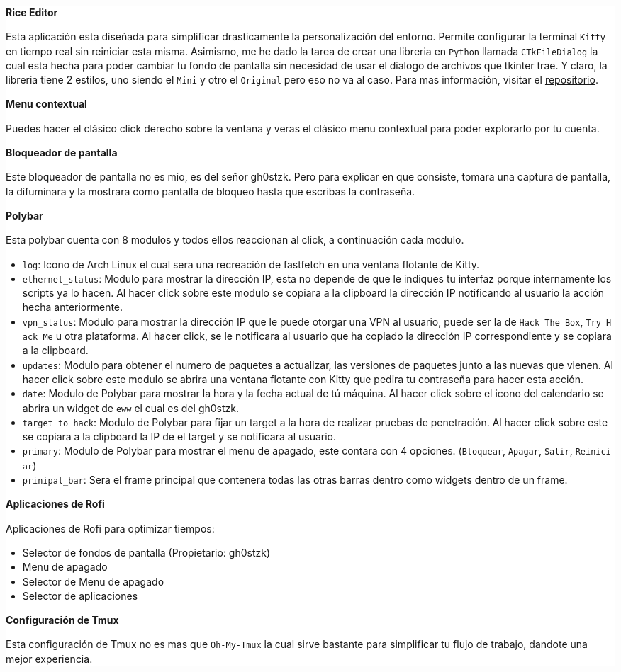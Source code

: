 **Rice Editor**

Esta aplicación esta diseñada para simplificar drasticamente la personalización del entorno. Permite configurar la terminal `Kitty` en tiempo real sin reiniciar esta misma. Asimismo, me he dado la tarea de crear una libreria en `Python` llamada `CTkFileDialog` la cual esta hecha para poder cambiar tu fondo de pantalla sin necesidad de usar el dialogo de archivos que tkinter trae. Y claro, la libreria tiene 2 estilos, uno siendo el `Mini` y otro el `Original` pero eso no va al caso. Para mas información, visitar el [repositorio](https://github.com/SelfDreamer/CTkFileDialog).

**Menu contextual**

Puedes hacer el clásico click derecho sobre la ventana y veras el clásico menu contextual para poder explorarlo por tu cuenta.

**Bloqueador de pantalla**

Este bloqueador de pantalla no es mio, es del señor gh0stzk. Pero para explicar en que consiste, tomara una captura de pantalla, la difuminara y la mostrara como pantalla de bloqueo hasta que escribas la contraseña.

**Polybar**

Esta polybar cuenta con 8 modulos y todos ellos reaccionan al click, a continuación cada modulo. 

- `log`: Icono de Arch Linux el cual sera una recreación de fastfetch en una ventana flotante de Kitty.
- `ethernet_status`: Modulo para mostrar la dirección IP, esta no depende de que le indiques tu interfaz porque internamente los scripts ya lo hacen. Al hacer click sobre este modulo se copiara a la clipboard la dirección IP notificando al usuario la acción hecha anteriormente.
- `vpn_status`: Modulo para mostrar la dirección IP que le puede otorgar una VPN al usuario, puede ser la de `Hack The Box`, `Try Hack Me` u otra plataforma. Al hacer click, se le notificara al usuario que ha copiado la dirección IP correspondiente y se copiara a la clipboard.
- `updates`: Modulo para obtener el numero de paquetes a actualizar, las versiones de paquetes junto a las nuevas que vienen. Al hacer click sobre este modulo se abrira una ventana flotante con Kitty que pedira tu contraseña para hacer esta acción.   
- `date`: Modulo de Polybar para mostrar la hora y la fecha actual de tú máquina. Al hacer click sobre el icono del calendario se abrira un widget de `eww` el cual es del gh0stzk.
- `target_to_hack`: Modulo de Polybar para fijar un target a la hora de realizar pruebas de penetración. Al hacer click sobre este se copiara a la clipboard la IP de el target y se notificara al usuario.
- `primary`: Modulo de Polybar para mostrar el menu de apagado, este contara con 4 opciones. (`Bloquear`, `Apagar`, `Salir`, `Reiniciar`)
- `prinipal_bar`: Sera el frame principal que contenera todas las otras barras dentro como widgets dentro de un frame.

**Aplicaciones de Rofi**

Aplicaciones de Rofi para optimizar tiempos:

- Selector de fondos de pantalla (Propietario: gh0stzk)
- Menu de apagado
- Selector de Menu de apagado
- Selector de aplicaciones

**Configuración de Tmux**

Esta configuración de Tmux no es mas que `Oh-My-Tmux` la cual sirve bastante para simplificar tu flujo de trabajo, dandote una mejor experiencia.
